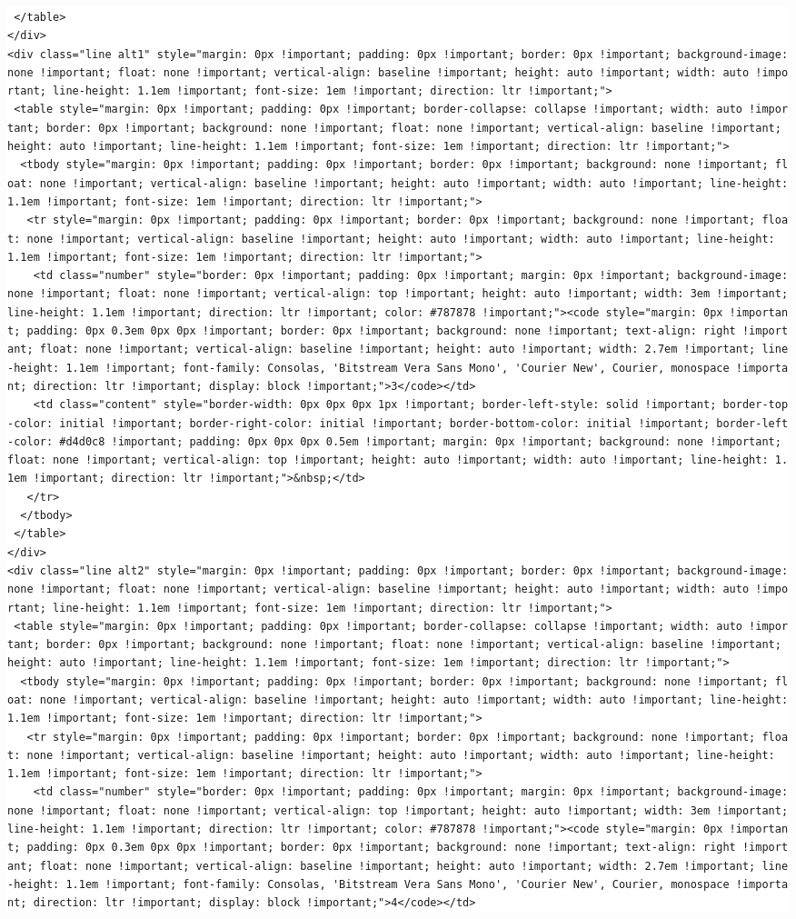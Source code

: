      </table> 
    </div> 
    <div class="line alt1" style="margin: 0px !important; padding: 0px !important; border: 0px !important; background-image: none !important; float: none !important; vertical-align: baseline !important; height: auto !important; width: auto !important; line-height: 1.1em !important; font-size: 1em !important; direction: ltr !important;"> 
     <table style="margin: 0px !important; padding: 0px !important; border-collapse: collapse !important; width: auto !important; border: 0px !important; background: none !important; float: none !important; vertical-align: baseline !important; height: auto !important; line-height: 1.1em !important; font-size: 1em !important; direction: ltr !important;">
      <tbody style="margin: 0px !important; padding: 0px !important; border: 0px !important; background: none !important; float: none !important; vertical-align: baseline !important; height: auto !important; width: auto !important; line-height: 1.1em !important; font-size: 1em !important; direction: ltr !important;">
       <tr style="margin: 0px !important; padding: 0px !important; border: 0px !important; background: none !important; float: none !important; vertical-align: baseline !important; height: auto !important; width: auto !important; line-height: 1.1em !important; font-size: 1em !important; direction: ltr !important;"> 
        <td class="number" style="border: 0px !important; padding: 0px !important; margin: 0px !important; background-image: none !important; float: none !important; vertical-align: top !important; height: auto !important; width: 3em !important; line-height: 1.1em !important; direction: ltr !important; color: #787878 !important;"><code style="margin: 0px !important; padding: 0px 0.3em 0px 0px !important; border: 0px !important; background: none !important; text-align: right !important; float: none !important; vertical-align: baseline !important; height: auto !important; width: 2.7em !important; line-height: 1.1em !important; font-family: Consolas, 'Bitstream Vera Sans Mono', 'Courier New', Courier, monospace !important; direction: ltr !important; display: block !important;">3</code></td> 
        <td class="content" style="border-width: 0px 0px 0px 1px !important; border-left-style: solid !important; border-top-color: initial !important; border-right-color: initial !important; border-bottom-color: initial !important; border-left-color: #d4d0c8 !important; padding: 0px 0px 0px 0.5em !important; margin: 0px !important; background: none !important; float: none !important; vertical-align: top !important; height: auto !important; width: auto !important; line-height: 1.1em !important; direction: ltr !important;">&nbsp;</td> 
       </tr>
      </tbody>
     </table> 
    </div> 
    <div class="line alt2" style="margin: 0px !important; padding: 0px !important; border: 0px !important; background-image: none !important; float: none !important; vertical-align: baseline !important; height: auto !important; width: auto !important; line-height: 1.1em !important; font-size: 1em !important; direction: ltr !important;"> 
     <table style="margin: 0px !important; padding: 0px !important; border-collapse: collapse !important; width: auto !important; border: 0px !important; background: none !important; float: none !important; vertical-align: baseline !important; height: auto !important; line-height: 1.1em !important; font-size: 1em !important; direction: ltr !important;">
      <tbody style="margin: 0px !important; padding: 0px !important; border: 0px !important; background: none !important; float: none !important; vertical-align: baseline !important; height: auto !important; width: auto !important; line-height: 1.1em !important; font-size: 1em !important; direction: ltr !important;">
       <tr style="margin: 0px !important; padding: 0px !important; border: 0px !important; background: none !important; float: none !important; vertical-align: baseline !important; height: auto !important; width: auto !important; line-height: 1.1em !important; font-size: 1em !important; direction: ltr !important;"> 
        <td class="number" style="border: 0px !important; padding: 0px !important; margin: 0px !important; background-image: none !important; float: none !important; vertical-align: top !important; height: auto !important; width: 3em !important; line-height: 1.1em !important; direction: ltr !important; color: #787878 !important;"><code style="margin: 0px !important; padding: 0px 0.3em 0px 0px !important; border: 0px !important; background: none !important; text-align: right !important; float: none !important; vertical-align: baseline !important; height: auto !important; width: 2.7em !important; line-height: 1.1em !important; font-family: Consolas, 'Bitstream Vera Sans Mono', 'Courier New', Courier, monospace !important; direction: ltr !important; display: block !important;">4</code></td> 